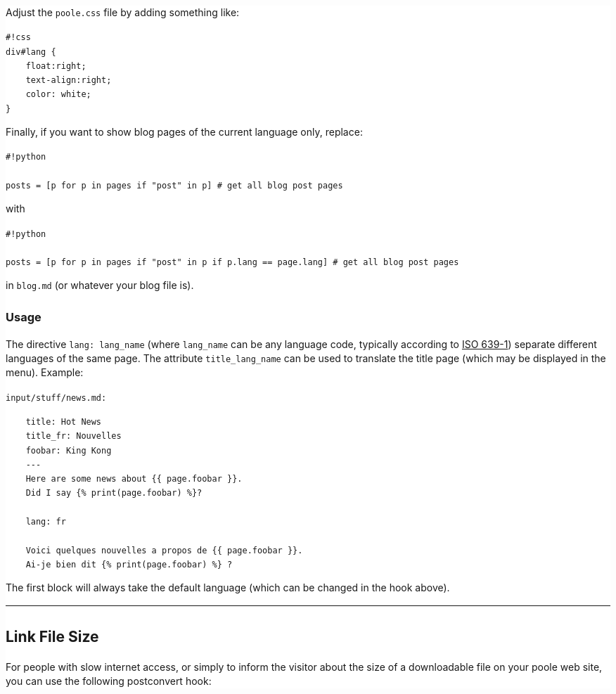 Adjust the `poole.css` file by adding something like:

    #!css
    div#lang {
        float:right;
        text-align:right;
        color: white;
    }

Finally, if you want to show blog pages of the current language only,
replace:

    #!python

    posts = [p for p in pages if "post" in p] # get all blog post pages

with

    #!python

    posts = [p for p in pages if "post" in p if p.lang == page.lang] # get all blog post pages

in `blog.md` (or whatever your blog file is).

### Usage

The directive `lang: lang_name` (where `lang_name` can be any language
code, typically according to
[ISO 639-1](http://en.wikipedia.org/wiki/List_of_ISO_639-1_codes))
separate different languages of the same page. The attribute
`title_lang_name` can be used to translate the title page (which may be
displayed in the menu). Example:

`input/stuff/news.md:`

        title: Hot News
        title_fr: Nouvelles
        foobar: King Kong
        ---
        Here are some news about {{ page.foobar }}.
        Did I say {% print(page.foobar) %}?

        lang: fr

        Voici quelques nouvelles a propos de {{ page.foobar }}.
        Ai-je bien dit {% print(page.foobar) %} ?

The first block will always take the default language (which can be
changed in the hook above).

------------------------------------------------------------------------

Link File Size
--------------

For people with slow internet access, or simply to inform the visitor
about the size of a downloadable file on your poole web site, you can
use the following postconvert hook:
